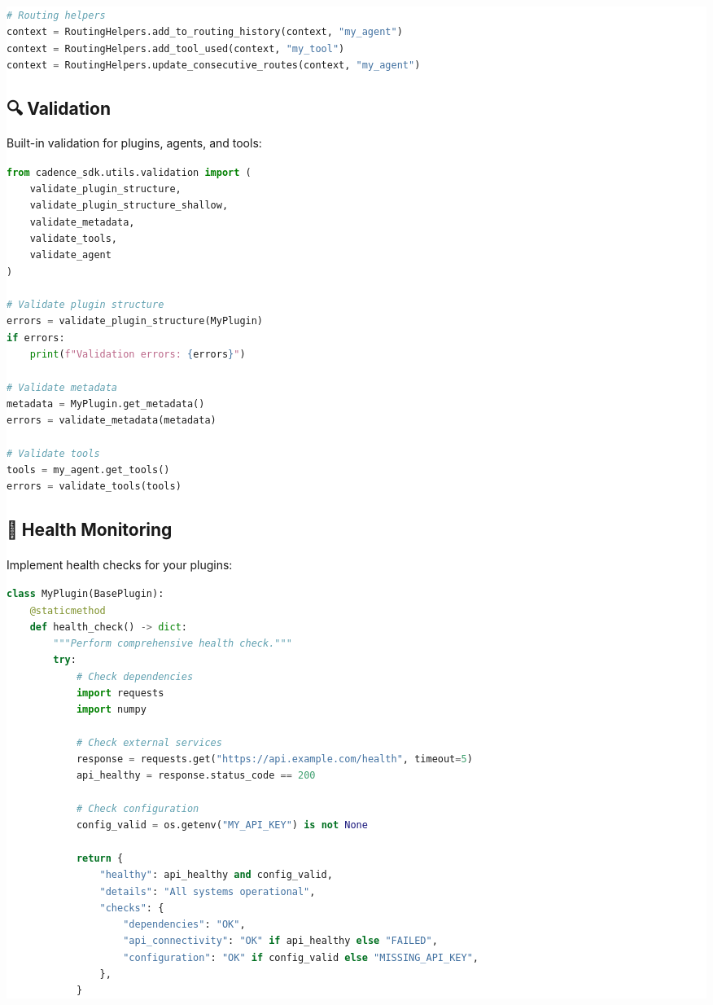 ```python
# Routing helpers
context = RoutingHelpers.add_to_routing_history(context, "my_agent")
context = RoutingHelpers.add_tool_used(context, "my_tool")
context = RoutingHelpers.update_consecutive_routes(context, "my_agent")
```

## 🔍 Validation

Built-in validation for plugins, agents, and tools:

```python
from cadence_sdk.utils.validation import (
    validate_plugin_structure,
    validate_plugin_structure_shallow,
    validate_metadata,
    validate_tools,
    validate_agent
)

# Validate plugin structure
errors = validate_plugin_structure(MyPlugin)
if errors:
    print(f"Validation errors: {errors}")

# Validate metadata
metadata = MyPlugin.get_metadata()
errors = validate_metadata(metadata)

# Validate tools
tools = my_agent.get_tools()
errors = validate_tools(tools)
```

## 🏥 Health Monitoring

Implement health checks for your plugins:

```python
class MyPlugin(BasePlugin):
    @staticmethod
    def health_check() -> dict:
        """Perform comprehensive health check."""
        try:
            # Check dependencies
            import requests
            import numpy

            # Check external services
            response = requests.get("https://api.example.com/health", timeout=5)
            api_healthy = response.status_code == 200

            # Check configuration
            config_valid = os.getenv("MY_API_KEY") is not None

            return {
                "healthy": api_healthy and config_valid,
                "details": "All systems operational",
                "checks": {
                    "dependencies": "OK",
                    "api_connectivity": "OK" if api_healthy else "FAILED",
                    "configuration": "OK" if config_valid else "MISSING_API_KEY",
                },
            }

```